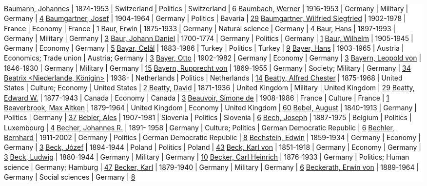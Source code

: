 [Baumann, Johannes](https://pm20.zbw.eu/folder/pe/0011xx/001183/about.en.html ) | 1874-1953 | Switzerland | Politics | Switzerland | [6](https://pm20.zbw.eu/dfgview/pe/001183 )
[Baumbach, Werner](https://pm20.zbw.eu/folder/pe/0011xx/001188/about.en.html ) | 1916-1953 | Germany | Military | Germany | [4](https://pm20.zbw.eu/dfgview/pe/001188 )
[Baumgartner, Josef](https://pm20.zbw.eu/folder/pe/0011xx/001195/about.en.html ) | 1904-1964 | Germany | Politics | Bavaria | [29](https://pm20.zbw.eu/dfgview/pe/001195 )
[Baumgartner, Wilfried Siegfried](https://pm20.zbw.eu/folder/pe/0011xx/001196/about.en.html ) | 1902-1978 | France | Economy | France | [1](https://pm20.zbw.eu/dfgview/pe/001196 )
[Baur, Erwin](https://pm20.zbw.eu/folder/pe/0012xx/001200/about.en.html ) | 1875-1933 | Germany | Natural science | Germany | [4](https://pm20.zbw.eu/dfgview/pe/001200 )
[Baur, Hans](https://pm20.zbw.eu/folder/pe/0012xx/001203/about.en.html ) | 1897-1993 | Germany | Military | Germany | [3](https://pm20.zbw.eu/dfgview/pe/001203 )
[Baur, Johann Daniel](https://pm20.zbw.eu/folder/pe/0012xx/001204/about.en.html ) | 1700-1774 | Germany | Politics | Germany | [1](https://pm20.zbw.eu/dfgview/pe/001204 )
[Baur, Wilhelm](https://pm20.zbw.eu/folder/pe/0012xx/001205/about.en.html ) | 1905-1945 | Germany | Economy | Germany | [5](https://pm20.zbw.eu/dfgview/pe/001205 )
[Bayar, Celâl](https://pm20.zbw.eu/folder/pe/0478xx/047815/about.en.html ) | 1883-1986  | Turkey | Politics | Turkey | [9](https://pm20.zbw.eu/dfgview/pe/047815 )
[Bayer, Hans](https://pm20.zbw.eu/folder/pe/0615xx/061563/about.en.html ) | 1903-1965 | Austria | Economics; Trade union | Austria; Germany | [3](https://pm20.zbw.eu/dfgview/pe/061563 )
[Bayer, Otto](https://pm20.zbw.eu/folder/pe/0012xx/001217/about.en.html ) | 1902-1982 | Germany | Economy | Germany | [3](https://pm20.zbw.eu/dfgview/pe/001217 )
[Bayern, Leopold von](https://pm20.zbw.eu/folder/pe/0112xx/011279/about.en.html ) | 1846-1930 | Germany | Military | Germany | [15](https://pm20.zbw.eu/dfgview/pe/011279 )
[Bayern, Rupprecht von](https://pm20.zbw.eu/folder/pe/0012xx/001222/about.en.html ) | 1869-1955 | Germany | Society; Military | Germany | [34](https://pm20.zbw.eu/dfgview/pe/001222 )
[Beatrix <Niederlande, Königin>](https://pm20.zbw.eu/folder/pe/0012xx/001232/about.en.html ) | 1938- | Netherlands | Politics | Netherlands | [14](https://pm20.zbw.eu/dfgview/pe/001232 )
[Beatty, Alfred Chester](https://pm20.zbw.eu/folder/pe/0012xx/001233/about.en.html ) | 1875-1968 | United States | Culture; Economy | United States | [2](https://pm20.zbw.eu/dfgview/pe/001233 )
[Beatty, David](https://pm20.zbw.eu/folder/pe/0012xx/001234/about.en.html ) | 1871-1936 | United Kingdom | Military | United Kingdom | [29](https://pm20.zbw.eu/dfgview/pe/001234 )
[Beatty, Edward W.](https://pm20.zbw.eu/folder/pe/0012xx/001235/about.en.html ) | 1877-1943 | Canada | Economy | Canada | [3](https://pm20.zbw.eu/dfgview/pe/001235 )
[Beauvoir, Simone de](https://pm20.zbw.eu/folder/pe/0012xx/001238/about.en.html ) | 1908-1986 | France | Culture | France | [1](https://pm20.zbw.eu/dfgview/pe/001238 )
[Beaverbrook, Max Aitken](https://pm20.zbw.eu/folder/pe/0012xx/001241/about.en.html ) | 1879-1964 | United Kingdom | Economy | United Kingdom | [60](https://pm20.zbw.eu/dfgview/pe/001241 )
[Bebel, August](https://pm20.zbw.eu/folder/pe/0012xx/001244/about.en.html ) | 1840-1913 | Germany | Politics | Germany | [37](https://pm20.zbw.eu/dfgview/pe/001244 )
[Bebler, Ales](https://pm20.zbw.eu/folder/pe/0012xx/001245/about.en.html ) | 1907-1981 | Slovenia | Politics | Slovenia | [6](https://pm20.zbw.eu/dfgview/pe/001245 )
[Bech, Joseph](https://pm20.zbw.eu/folder/pe/0012xx/001249/about.en.html ) | 1887-1975 | Belgium | Politics | Luxembourg | [4](https://pm20.zbw.eu/dfgview/pe/001249 )
[Becher, Johannes R.](https://pm20.zbw.eu/folder/pe/0012xx/001251/about.en.html ) | 1891- 1958 | Germany | Culture; Politics | German Democratic Republic | [6](https://pm20.zbw.eu/dfgview/pe/001251 )
[Bechler, Bernhard](https://pm20.zbw.eu/folder/pe/0012xx/001254/about.en.html ) | 1911-2002 | Germany | Politics | German Democratic Republic | [8](https://pm20.zbw.eu/dfgview/pe/001254 )
[Bechstein, Edwin](https://pm20.zbw.eu/folder/pe/0012xx/001255/about.en.html ) | 1859-1934 | Germany | Economy | Germany | [3](https://pm20.zbw.eu/dfgview/pe/001255 )
[Beck, Józef](https://pm20.zbw.eu/folder/pe/0012xx/001262/about.en.html ) | 1894-1944 | Poland | Politics | Poland | [43](https://pm20.zbw.eu/dfgview/pe/001262 )
[Beck, Karl von](https://pm20.zbw.eu/folder/pe/0012xx/001259/about.en.html ) | 1851-1918 | Germany | Economy | Germany | [3](https://pm20.zbw.eu/dfgview/pe/001259 )
[Beck, Ludwig](https://pm20.zbw.eu/folder/pe/0012xx/001264/about.en.html ) | 1880-1944 | Germany | Military | Germany | [10](https://pm20.zbw.eu/dfgview/pe/001264 )
[Becker, Carl Heinrich](https://pm20.zbw.eu/folder/pe/0012xx/001271/about.en.html ) | 1876-1933 | Germany | Politics; Human science | Germany; Hamburg | [47](https://pm20.zbw.eu/dfgview/pe/001271 )
[Becker, Karl](https://pm20.zbw.eu/folder/pe/0012xx/001288/about.en.html ) | 1879-1940 | Germany | Military | Germany | [6](https://pm20.zbw.eu/dfgview/pe/001288 )
[Beckerath, Erwin von](https://pm20.zbw.eu/folder/pe/0347xx/034708/about.en.html ) | 1889-1964 | Germany | Social sciences | Germany | [8](https://pm20.zbw.eu/dfgview/pe/034708 )